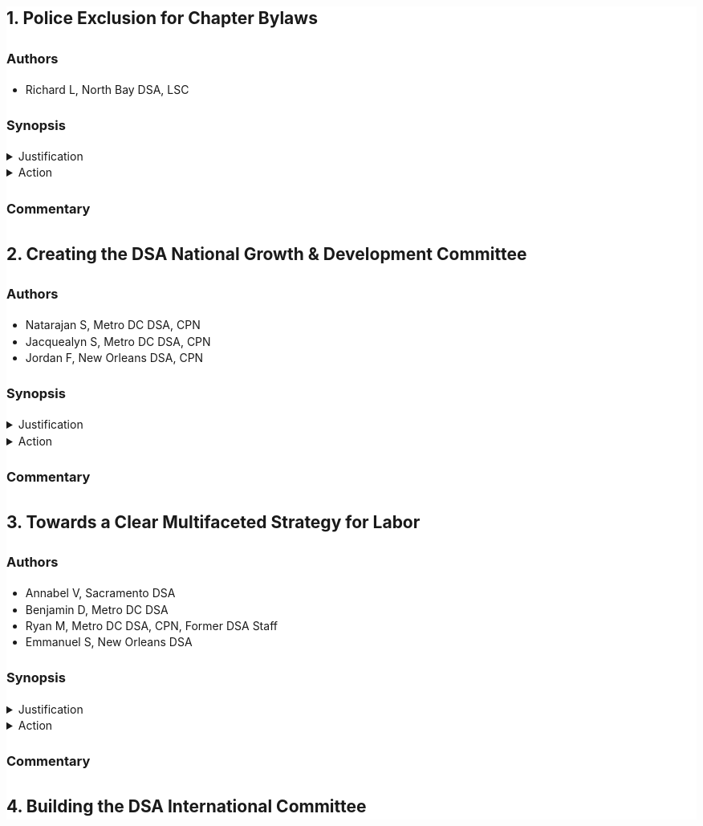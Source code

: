 ## 1. Police Exclusion for Chapter Bylaws

### Authors
* Richard L, North Bay DSA, LSC

### Synopsis

<details><summary>Justification</summary></details>

<details><summary>Action</summary></details>


### Commentary


## 2. Creating the DSA National Growth & Development Committee

### Authors
* Natarajan S, Metro DC DSA, CPN
* Jacquealyn S, Metro DC DSA, CPN
* Jordan F, New Orleans DSA, CPN

### Synopsis

<details><summary>Justification</summary></details>

<details><summary>Action</summary></details>


### Commentary


## 3. Towards a Clear Multifaceted Strategy for Labor

### Authors
* Annabel V, Sacramento DSA
* Benjamin D, Metro DC DSA
* Ryan M, Metro DC DSA, CPN, Former DSA Staff
* Emmanuel S, New Orleans DSA

### Synopsis

<details><summary>Justification</summary></details>

<details><summary>Action</summary></details>

### Commentary


## 4. Building the DSA International Committee
